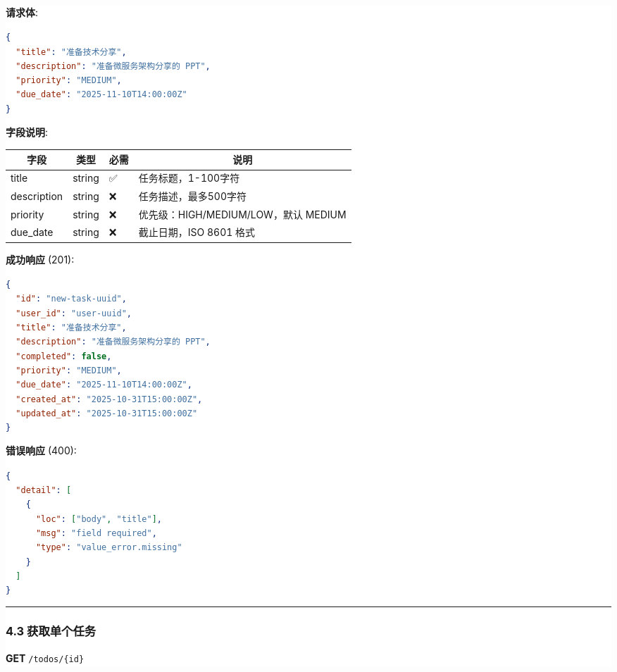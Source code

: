 **请求体**:
```json
{
  "title": "准备技术分享",
  "description": "准备微服务架构分享的 PPT",
  "priority": "MEDIUM",
  "due_date": "2025-11-10T14:00:00Z"
}
```

**字段说明**:

| 字段 | 类型 | 必需 | 说明 |
|------|------|------|------|
| title | string | ✅ | 任务标题，1-100字符 |
| description | string | ❌ | 任务描述，最多500字符 |
| priority | string | ❌ | 优先级：HIGH/MEDIUM/LOW，默认 MEDIUM |
| due_date | string | ❌ | 截止日期，ISO 8601 格式 |

**成功响应** (201):
```json
{
  "id": "new-task-uuid",
  "user_id": "user-uuid",
  "title": "准备技术分享",
  "description": "准备微服务架构分享的 PPT",
  "completed": false,
  "priority": "MEDIUM",
  "due_date": "2025-11-10T14:00:00Z",
  "created_at": "2025-10-31T15:00:00Z",
  "updated_at": "2025-10-31T15:00:00Z"
}
```

**错误响应** (400):
```json
{
  "detail": [
    {
      "loc": ["body", "title"],
      "msg": "field required",
      "type": "value_error.missing"
    }
  ]
}
```

---

### 4.3 获取单个任务

**GET** `/todos/{id}`
